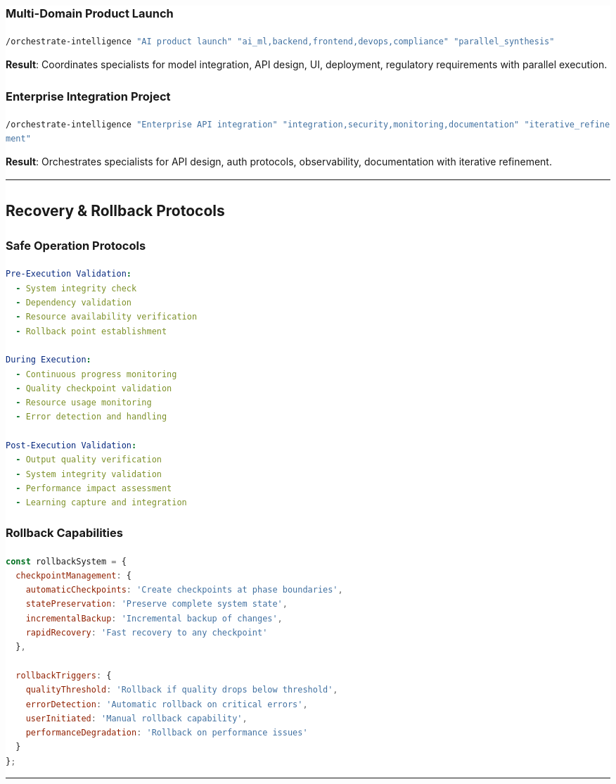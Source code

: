 ### Multi-Domain Product Launch  
```bash
/orchestrate-intelligence "AI product launch" "ai_ml,backend,frontend,devops,compliance" "parallel_synthesis"
```
**Result**: Coordinates specialists for model integration, API design, UI, deployment, regulatory requirements with parallel execution.

### Enterprise Integration Project
```bash
/orchestrate-intelligence "Enterprise API integration" "integration,security,monitoring,documentation" "iterative_refinement"
```
**Result**: Orchestrates specialists for API design, auth protocols, observability, documentation with iterative refinement.

---

## Recovery & Rollback Protocols

### Safe Operation Protocols
```yaml
Pre-Execution Validation:
  - System integrity check
  - Dependency validation
  - Resource availability verification
  - Rollback point establishment

During Execution:
  - Continuous progress monitoring
  - Quality checkpoint validation
  - Resource usage monitoring
  - Error detection and handling

Post-Execution Validation:
  - Output quality verification
  - System integrity validation
  - Performance impact assessment
  - Learning capture and integration
```

### Rollback Capabilities
```javascript
const rollbackSystem = {
  checkpointManagement: {
    automaticCheckpoints: 'Create checkpoints at phase boundaries',
    statePreservation: 'Preserve complete system state',
    incrementalBackup: 'Incremental backup of changes',
    rapidRecovery: 'Fast recovery to any checkpoint'
  },
  
  rollbackTriggers: {
    qualityThreshold: 'Rollback if quality drops below threshold',
    errorDetection: 'Automatic rollback on critical errors',
    userInitiated: 'Manual rollback capability',
    performanceDegradation: 'Rollback on performance issues'
  }
};
```

---